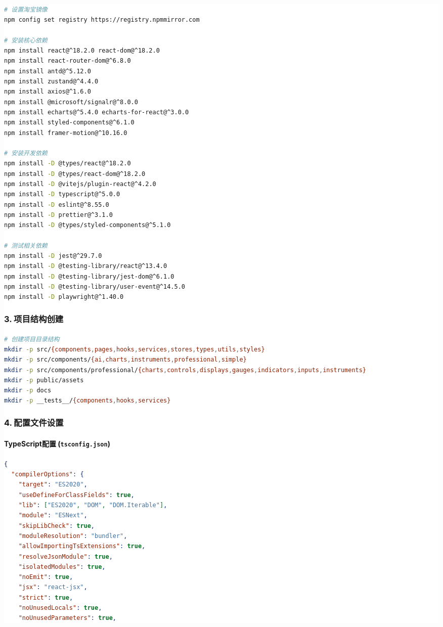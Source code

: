```bash
# 设置淘宝镜像
npm config set registry https://registry.npmmirror.com

# 安装核心依赖
npm install react@^18.2.0 react-dom@^18.2.0
npm install react-router-dom@^6.8.0
npm install antd@^5.12.0
npm install zustand@^4.4.0
npm install axios@^1.6.0
npm install @microsoft/signalr@^8.0.0
npm install echarts@^5.4.0 echarts-for-react@^3.0.0
npm install styled-components@^6.1.0
npm install framer-motion@^10.16.0

# 安装开发依赖
npm install -D @types/react@^18.2.0
npm install -D @types/react-dom@^18.2.0
npm install -D @vitejs/plugin-react@^4.2.0
npm install -D typescript@^5.0.0
npm install -D eslint@^8.55.0
npm install -D prettier@^3.1.0
npm install -D @types/styled-components@^5.1.0

# 测试相关依赖
npm install -D jest@^29.7.0
npm install -D @testing-library/react@^13.4.0
npm install -D @testing-library/jest-dom@^6.1.0
npm install -D @testing-library/user-event@^14.5.0
npm install -D playwright@^1.40.0
```

### 3. 项目结构创建

```bash
# 创建项目目录结构
mkdir -p src/{components,pages,hooks,services,stores,types,utils,styles}
mkdir -p src/components/{ai,charts,instruments,professional,simple}
mkdir -p src/components/professional/{charts,controls,displays,gauges,indicators,inputs,instruments}
mkdir -p public/assets
mkdir -p docs
mkdir -p __tests__/{components,hooks,services}
```

### 4. 配置文件设置

#### TypeScript配置 (`tsconfig.json`)
```json
{
  "compilerOptions": {
    "target": "ES2020",
    "useDefineForClassFields": true,
    "lib": ["ES2020", "DOM", "DOM.Iterable"],
    "module": "ESNext",
    "skipLibCheck": true,
    "moduleResolution": "bundler",
    "allowImportingTsExtensions": true,
    "resolveJsonModule": true,
    "isolatedModules": true,
    "noEmit": true,
    "jsx": "react-jsx",
    "strict": true,
    "noUnusedLocals": true,
    "noUnusedParameters": true,
```